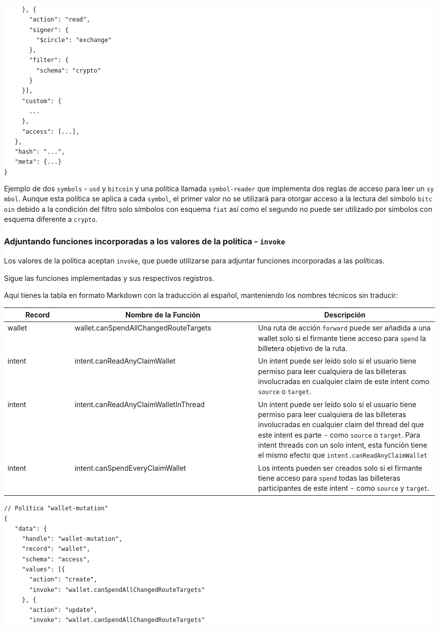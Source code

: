```tsx
     }, {
       "action": "read",
       "signer": {
         "$circle": "exchange"
       },
       "filter": {
         "schema": "crypto"
       }
     }],
     "custom": {
       ...
     },
     "access": [...],
   },   
   "hash": "...",
   "meta": {...}
}
```

Ejemplo de dos `symbols` - `usd` y `bitcoin`  y una política llamada `symbol-reader` que implementa dos reglas de acceso para leer un `symbol`.  Aunque esta política se aplica a cada `symbol`, el primer valor no se utilizará para otorgar acceso a la lectura del símbolo `bitcoin` debido a la condición del filtro solo símbolos con esquema `fiat` así como el segundo no puede ser utilizado por símbolos con esquema diferente a `crypto`.

### Adjuntando funciones incorporadas a los valores de la política - `invoke`

Los valores de la política aceptan `invoke`, que puede utilizarse para adjuntar funciones incorporadas a las políticas.

Sigue las funciones implementadas y sus respectivos registros.

Aquí tienes la tabla en formato Markdown con la traducción al español, manteniendo los nombres técnicos sin traducir:

<table><thead><tr><th width="120">Record</th><th width="352">Nombre de la Función</th><th>Descripción</th></tr></thead><tbody><tr><td>wallet</td><td>wallet.canSpendAllChangedRouteTargets</td><td>Una ruta de acción <code>forward</code> puede ser añadida a una wallet solo si el firmante tiene acceso para <code>spend</code> la billetera objetivo de la ruta.</td></tr><tr><td>intent</td><td>intent.canReadAnyClaimWallet</td><td>Un intent puede ser leído solo si el usuario tiene permiso para leer cualquiera de las billeteras involucradas en cualquier claim de este intent como <code>source</code> o <code>target</code>.</td></tr><tr><td>intent</td><td>intent.canReadAnyClaimWalletInThread</td><td>Un intent puede ser leído solo si el usuario tiene permiso para leer cualquiera de las billeteras involucradas en cualquier claim del thread del que este intent es parte - como <code>source</code> o <code>target</code>. Para intent threads con un solo intent, esta función tiene el mismo efecto que <code>intent.canReadAnyClaimWallet</code></td></tr><tr><td>intent</td><td>intent.canSpendEveryClaimWallet</td><td>Los intents pueden ser creados solo si el firmante tiene acceso para <code>spend</code> todas las billeteras participantes de este intent - como <code>source</code> y <code>target</code>.</td></tr></tbody></table>



```tsx
// Política "wallet-mutation"
{
   "data": {
     "handle": "wallet-mutation", 
     "record": "wallet",
     "schema": "access",
     "values": [{
       "action": "create",
       "invoke": "wallet.canSpendAllChangedRouteTargets"
     }, {
       "action": "update",
       "invoke": "wallet.canSpendAllChangedRouteTargets"
```